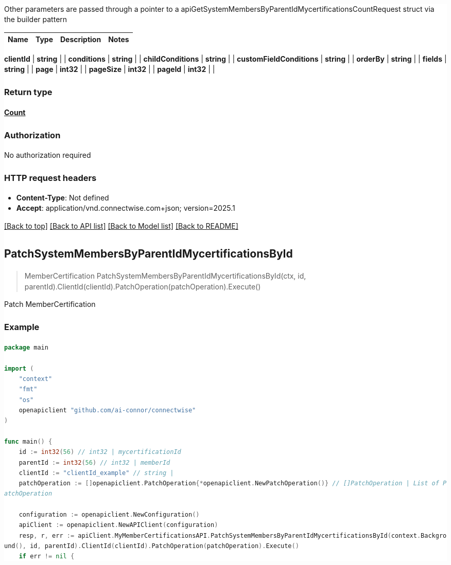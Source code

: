 Other parameters are passed through a pointer to a apiGetSystemMembersByParentIdMycertificationsCountRequest struct via the builder pattern


Name | Type | Description  | Notes
------------- | ------------- | ------------- | -------------

 **clientId** | **string** |  | 
 **conditions** | **string** |  | 
 **childConditions** | **string** |  | 
 **customFieldConditions** | **string** |  | 
 **orderBy** | **string** |  | 
 **fields** | **string** |  | 
 **page** | **int32** |  | 
 **pageSize** | **int32** |  | 
 **pageId** | **int32** |  | 

### Return type

[**Count**](Count.md)

### Authorization

No authorization required

### HTTP request headers

- **Content-Type**: Not defined
- **Accept**: application/vnd.connectwise.com+json; version=2025.1

[[Back to top]](#) [[Back to API list]](../README.md#documentation-for-api-endpoints)
[[Back to Model list]](../README.md#documentation-for-models)
[[Back to README]](../README.md)


## PatchSystemMembersByParentIdMycertificationsById

> MemberCertification PatchSystemMembersByParentIdMycertificationsById(ctx, id, parentId).ClientId(clientId).PatchOperation(patchOperation).Execute()

Patch MemberCertification

### Example

```go
package main

import (
	"context"
	"fmt"
	"os"
	openapiclient "github.com/ai-connor/connectwise"
)

func main() {
	id := int32(56) // int32 | mycertificationId
	parentId := int32(56) // int32 | memberId
	clientId := "clientId_example" // string | 
	patchOperation := []openapiclient.PatchOperation{*openapiclient.NewPatchOperation()} // []PatchOperation | List of PatchOperation

	configuration := openapiclient.NewConfiguration()
	apiClient := openapiclient.NewAPIClient(configuration)
	resp, r, err := apiClient.MyMemberCertificationsAPI.PatchSystemMembersByParentIdMycertificationsById(context.Background(), id, parentId).ClientId(clientId).PatchOperation(patchOperation).Execute()
	if err != nil {
```